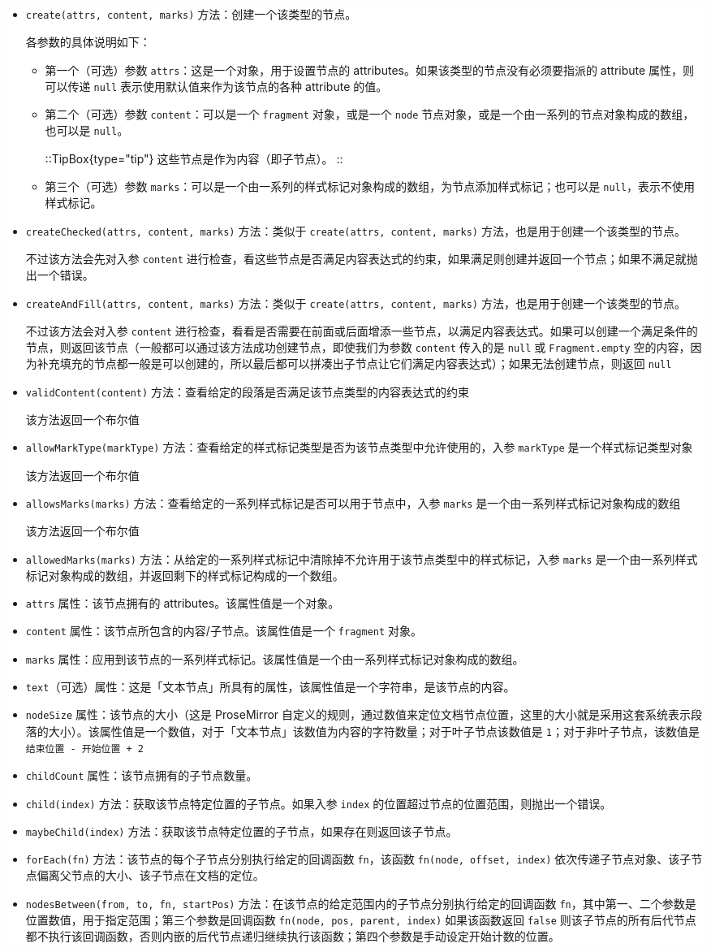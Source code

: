   * `create(attrs, content, marks)` 方法：创建一个该类型的节点。

    各参数的具体说明如下：

    * 第一个（可选）参数 `attrs`：这是一个对象，用于设置节点的 attributes。如果该类型的节点没有必须要指派的 attribute 属性，则可以传递 `null` 表示使用默认值来作为该节点的各种 attribute 的值。

    * 第二个（可选）参数 `content`：可以是一个 `fragment` 对象，或是一个 `node` 节点对象，或是一个由一系列的节点对象构成的数组，也可以是 `null`。

      ::TipBox{type="tip"}
      这些节点是作为内容（即子节点）。
      ::

    * 第三个（可选）参数 `marks`：可以是一个由一系列的样式标记对象构成的数组，为节点添加样式标记；也可以是 `null`，表示不使用样式标记。

  * `createChecked(attrs, content, marks)` 方法：类似于 `create(attrs, content, marks)` 方法，也是用于创建一个该类型的节点。

    不过该方法会先对入参 `content` 进行检查，看这些节点是否满足内容表达式的约束，如果满足则创建并返回一个节点；如果不满足就抛出一个错误。

  * `createAndFill(attrs, content, marks)` 方法：类似于 `create(attrs, content, marks)` 方法，也是用于创建一个该类型的节点。

    不过该方法会对入参 `content` 进行检查，看看是否需要在前面或后面增添一些节点，以满足内容表达式。如果可以创建一个满足条件的节点，则返回该节点（一般都可以通过该方法成功创建节点，即使我们为参数 `content` 传入的是 `null` 或 `Fragment.empty` 空的内容，因为补充填充的节点都一般是可以创建的，所以最后都可以拼凑出子节点让它们满足内容表达式）；如果无法创建节点，则返回 `null`

  * `validContent(content)` 方法：查看给定的段落是否满足该节点类型的内容表达式的约束

    该方法返回一个布尔值

  * `allowMarkType(markType)` 方法：查看给定的样式标记类型是否为该节点类型中允许使用的，入参 `markType` 是一个样式标记类型对象

    该方法返回一个布尔值

  * `allowsMarks(marks)` 方法：查看给定的一系列样式标记是否可以用于节点中，入参 `marks` 是一个由一系列样式标记对象构成的数组

    该方法返回一个布尔值

  * `allowedMarks(marks)` 方法：从给定的一系列样式标记中清除掉不允许用于该节点类型中的样式标记，入参 `marks` 是一个由一系列样式标记对象构成的数组，并返回剩下的样式标记构成的一个数组。


* `attrs` 属性：该节点拥有的 attributes。该属性值是一个对象。

* `content` 属性：该节点所包含的内容/子节点。该属性值是一个 `fragment` 对象。

* `marks` 属性：应用到该节点的一系列样式标记。该属性值是一个由一系列样式标记对象构成的数组。

* `text`（可选）属性：这是「文本节点」所具有的属性，该属性值是一个字符串，是该节点的内容。

* `nodeSize` 属性：该节点的大小（这是 ProseMirror 自定义的规则，通过数值来定位文档节点位置，这里的大小就是采用这套系统表示段落的大小）。该属性值是一个数值，对于「文本节点」该数值为内容的字符数量；对于叶子节点该数值是 `1`；对于非叶子节点，该数值是 `结束位置 - 开始位置 + 2`

* `childCount` 属性：该节点拥有的子节点数量。

* `child(index)` 方法：获取该节点特定位置的子节点。如果入参 `index` 的位置超过节点的位置范围，则抛出一个错误。

* `maybeChild(index)` 方法：获取该节点特定位置的子节点，如果存在则返回该子节点。

* `forEach(fn)` 方法：该节点的每个子节点分别执行给定的回调函数 `fn`，该函数 `fn(node, offset, index)` 依次传递子节点对象、该子节点偏离父节点的大小、该子节点在文档的定位。

* `nodesBetween(from, to, fn, startPos)` 方法：在该节点的给定范围内的子节点分别执行给定的回调函数 `fn`，其中第一、二个参数是位置数值，用于指定范围；第三个参数是回调函数 `fn(node, pos, parent, index)` 如果该函数返回 `false` 则该子节点的所有后代节点都不执行该回调函数，否则内嵌的后代节点递归继续执行该函数；第四个参数是手动设定开始计数的位置。
